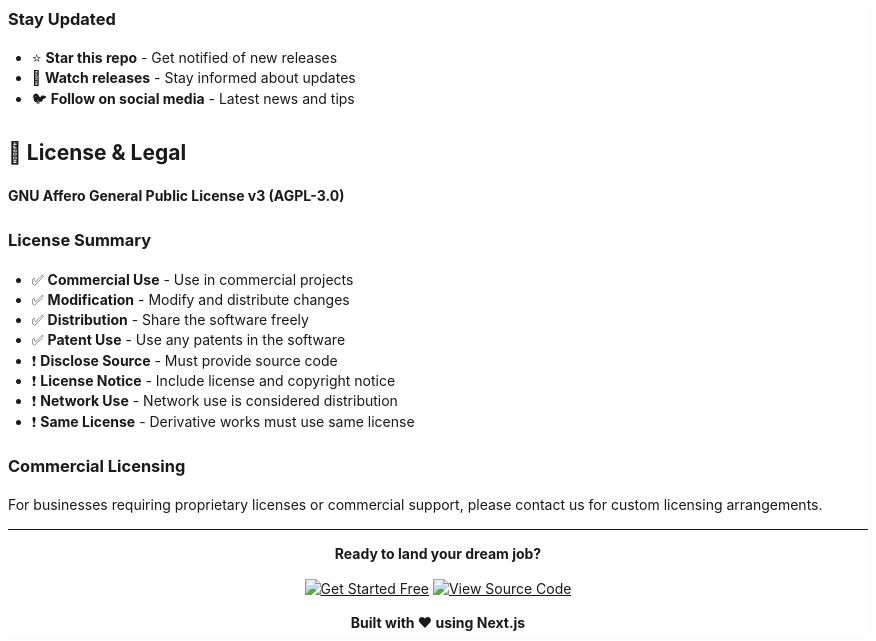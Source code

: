 ### Stay Updated
- ⭐ **Star this repo** - Get notified of new releases
- 👀 **Watch releases** - Stay informed about updates
- 🐦 **Follow on social media** - Latest news and tips

## 📄 License & Legal

**GNU Affero General Public License v3 (AGPL-3.0)**

### License Summary
- ✅ **Commercial Use** - Use in commercial projects
- ✅ **Modification** - Modify and distribute changes
- ✅ **Distribution** - Share the software freely
- ✅ **Patent Use** - Use any patents in the software
- ❗ **Disclose Source** - Must provide source code
- ❗ **License Notice** - Include license and copyright notice
- ❗ **Network Use** - Network use is considered distribution
- ❗ **Same License** - Derivative works must use same license

### Commercial Licensing
For businesses requiring proprietary licenses or commercial support, please contact us for custom licensing arrangements.


---

<div align="center">

**Ready to land your dream job?**

[![Get Started Free](https://img.shields.io/badge/🚀_Get_Started_Free-resumelm.com-blue?style=for-the-badge&color=6366f1)](https://cyme.ai)
[![View Source Code](https://img.shields.io/badge/📚_View_Source-GitHub-black?style=for-the-badge&logo=github)](https://github.com/olyaiy/resume-lm)

**Built with ❤️ using Next.js**

</div>
